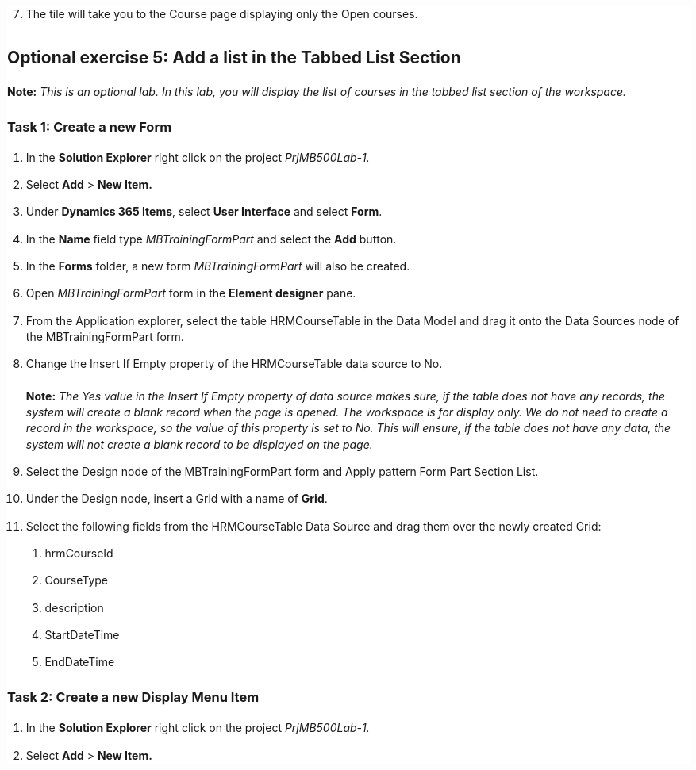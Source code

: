 7.  The tile will take you to the Course page displaying only the Open courses.

## Optional exercise 5: Add a list in the Tabbed List Section

**Note:** *This is an optional lab. In this lab, you will display the list of courses in the tabbed list section of the workspace.*


### Task 1: Create a new Form

1.  In the **Solution Explorer** right click on the project *PrjMB500Lab-1.*

2.  Select **Add** \> **New Item.**

3.  Under **Dynamics 365 Items**, select **User Interface** and select **Form**.

4.  In the **Name** field type *MBTrainingFormPart* and select the **Add**
    button.

5.  In the **Forms** folder, a new form *MBTrainingFormPart* will also be
    created.

6.  Open *MBTrainingFormPart* form in the **Element designer** pane.

7.  From the Application explorer, select the table HRMCourseTable in the Data
    Model and drag it onto the Data Sources node of the MBTrainingFormPart form.

8.  Change the Insert If Empty property of the HRMCourseTable data source to No.
<br><br>**Note:** *The Yes value in the Insert If Empty property of data source makes sure, if the table does not have any records, the system will create a blank record when the page is opened. The workspace is for display only. We do not need to create a record in the workspace, so the value of this property is set to No. This will ensure, if the table does not have any data, the system will not create a blank record to be displayed on the page.*


9.  Select the Design node of the MBTrainingFormPart form and Apply pattern Form
    Part Section List.

10. Under the Design node, insert a Grid with a name of **Grid**.

11. Select the following fields from the HRMCourseTable Data Source and drag
    them over the newly created Grid:

    1.  hrmCourseId

    2.  CourseType

    3.  description

    4.  StartDateTime

    5.  EndDateTime

### Task 2: Create a new Display Menu Item

1.  In the **Solution Explorer** right click on the project *PrjMB500Lab-1.*

2.  Select **Add** \> **New Item.**
